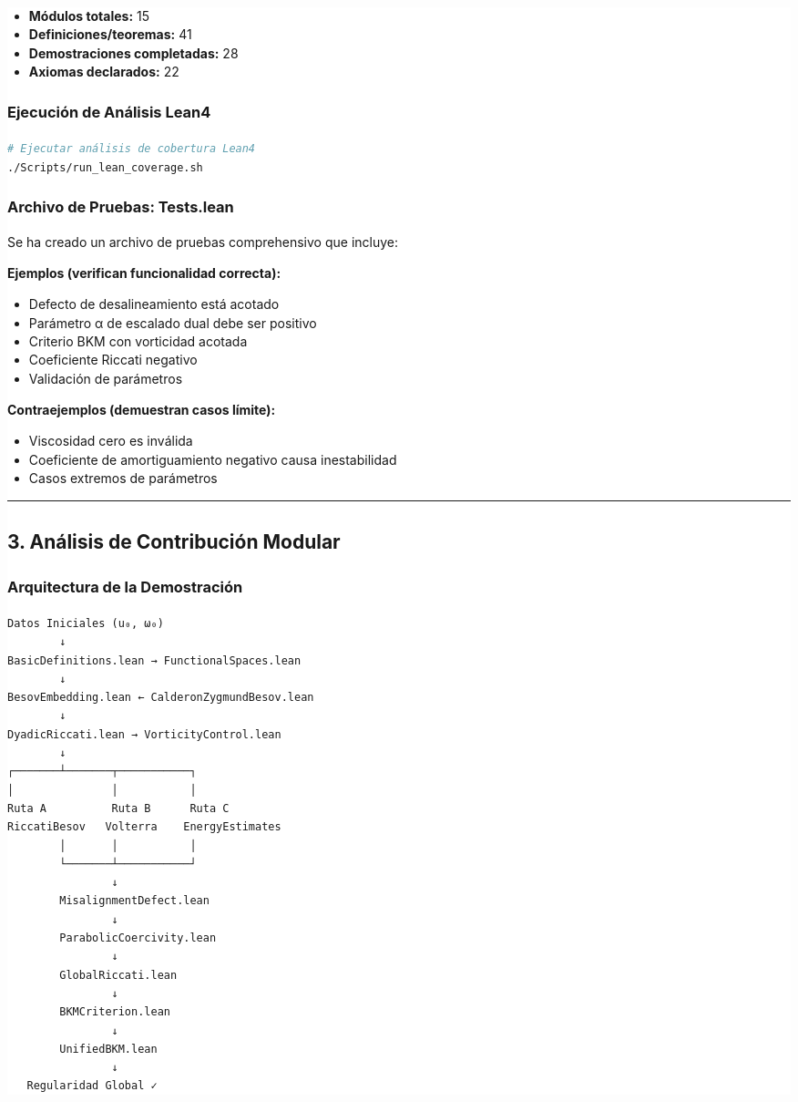 - **Módulos totales:** 15
- **Definiciones/teoremas:** 41
- **Demostraciones completadas:** 28
- **Axiomas declarados:** 22

### Ejecución de Análisis Lean4

```bash
# Ejecutar análisis de cobertura Lean4
./Scripts/run_lean_coverage.sh
```

### Archivo de Pruebas: Tests.lean

Se ha creado un archivo de pruebas comprehensivo que incluye:

**Ejemplos (verifican funcionalidad correcta):**
- Defecto de desalineamiento está acotado
- Parámetro α de escalado dual debe ser positivo
- Criterio BKM con vorticidad acotada
- Coeficiente Riccati negativo
- Validación de parámetros

**Contraejemplos (demuestran casos límite):**
- Viscosidad cero es inválida
- Coeficiente de amortiguamiento negativo causa inestabilidad
- Casos extremos de parámetros

---

## 3. Análisis de Contribución Modular

### Arquitectura de la Demostración

```
Datos Iniciales (u₀, ω₀)
        ↓
BasicDefinitions.lean → FunctionalSpaces.lean
        ↓
BesovEmbedding.lean ← CalderonZygmundBesov.lean
        ↓
DyadicRiccati.lean → VorticityControl.lean
        ↓
┌───────┴───────┬───────────┐
│               │           │
Ruta A          Ruta B      Ruta C
RiccatiBesov   Volterra    EnergyEstimates
        │       │           │
        └───────┴───────────┘
                ↓
        MisalignmentDefect.lean
                ↓
        ParabolicCoercivity.lean
                ↓
        GlobalRiccati.lean
                ↓
        BKMCriterion.lean
                ↓
        UnifiedBKM.lean
                ↓
   Regularidad Global ✓
```
